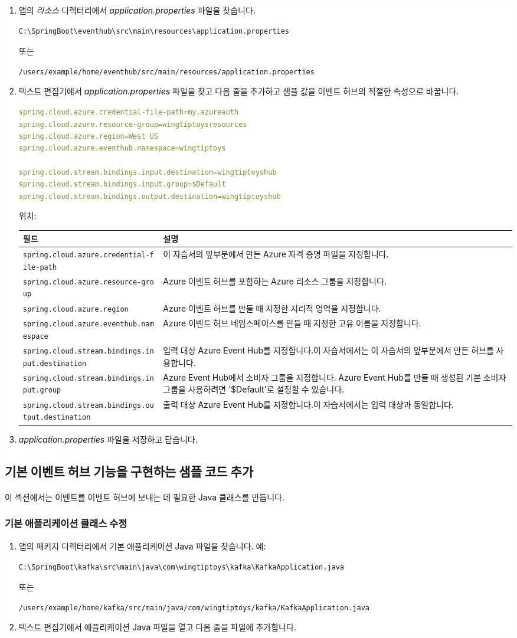 1. 앱의 *리소스* 디렉터리에서 *application.properties* 파일을 찾습니다.

   `C:\SpringBoot\eventhub\src\main\resources\application.properties`

   또는

   `/users/example/home/eventhub/src/main/resources/application.properties`

2. 텍스트 편집기에서 *application.properties* 파일을 찾고 다음 줄을 추가하고 샘플 값을 이벤트 허브의 적절한 속성으로 바꿉니다.

   ```yaml
   spring.cloud.azure.credential-file-path=my.azureauth
   spring.cloud.azure.resource-group=wingtiptoysresources
   spring.cloud.azure.region=West US
   spring.cloud.azure.eventhub.namespace=wingtiptoys

   spring.cloud.stream.bindings.input.destination=wingtiptoyshub
   spring.cloud.stream.bindings.input.group=$Default
   spring.cloud.stream.bindings.output.destination=wingtiptoyshub
   ```
   위치:

   |                       필드                       |                                                                                   설명                                                                                    |
   |---------------------------------------------------|----------------------------------------------------------------------------------------------------------------------------------------------------------------------------------|
   |     `spring.cloud.azure.credential-file-path`     |                                                    이 자습서의 앞부분에서 만든 Azure 자격 증명 파일을 지정합니다.                                                    |
   |        `spring.cloud.azure.resource-group`        |                                                      Azure 이벤트 허브를 포함하는 Azure 리소스 그룹을 지정합니다.                                                      |
   |            `spring.cloud.azure.region`            |                                           Azure 이벤트 허브를 만들 때 지정한 지리적 영역을 지정합니다.                                            |
   |      `spring.cloud.azure.eventhub.namespace`      |                                          Azure 이벤트 허브 네임스페이스를 만들 때 지정한 고유 이름을 지정합니다.                                           |
   | `spring.cloud.stream.bindings.input.destination`  |                            입력 대상 Azure Event Hub를 지정합니다.이 자습서에서는 이 자습서의 앞부분에서 만든 허브를 사용합니다.                            |
   |    `spring.cloud.stream.bindings.input.group `    | Azure Event Hub에서 소비자 그룹을 지정합니다. Azure Event Hub를 만들 때 생성된 기본 소비자 그룹을 사용하려면 '$Default'로 설정할 수 있습니다. |
   | `spring.cloud.stream.bindings.output.destination` |                               출력 대상 Azure Event Hub를 지정합니다.이 자습서에서는 입력 대상과 동일합니다.                               |


3. *application.properties* 파일을 저장하고 닫습니다.

## <a name="add-sample-code-to-implement-basic-event-hub-functionality"></a>기본 이벤트 허브 기능을 구현하는 샘플 코드 추가

이 섹션에서는 이벤트를 이벤트 허브에 보내는 데 필요한 Java 클래스를 만듭니다.

### <a name="modify-the-main-application-class"></a>기본 애플리케이션 클래스 수정

1. 앱의 패키지 디렉터리에서 기본 애플리케이션 Java 파일을 찾습니다. 예:

   `C:\SpringBoot\kafka\src\main\java\com\wingtiptoys\kafka\KafkaApplication.java`

   또는

   `/users/example/home/kafka/src/main/java/com/wingtiptoys/kafka/KafkaApplication.java`

1. 텍스트 편집기에서 애플리케이션 Java 파일을 열고 다음 줄을 파일에 추가합니다.
